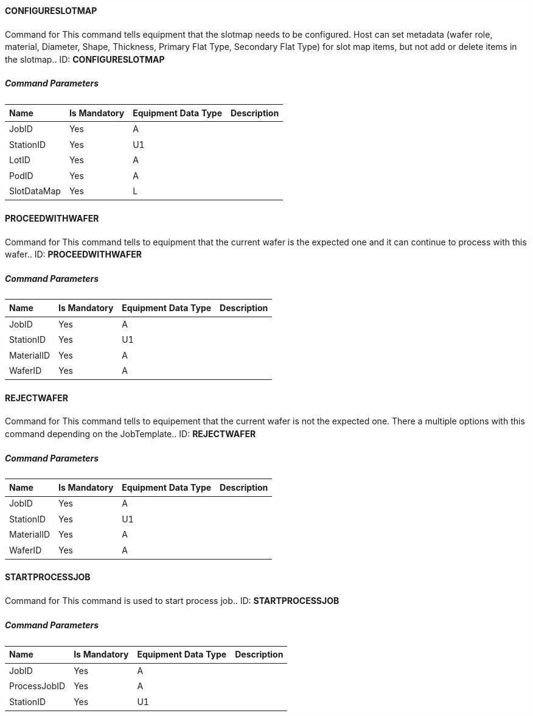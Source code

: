 #### CONFIGURESLOTMAP

Command for This command tells equipment that the slotmap needs to be configured. Host can set metadata (wafer role, material, Diameter, Shape, Thickness, Primary Flat Type, Secondary Flat Type) for slot map items, but not add or delete items in the slotmap.. ID: **CONFIGURESLOTMAP**

##### *Command Parameters*

Name          | Is Mandatory | Equipment Data Type | Description
:------------ | :- | :-------- | :----------
 JobID | Yes | A | 
 StationID | Yes | U1 | 
 LotID | Yes | A | 
 PodID | Yes | A | 
 SlotDataMap | Yes | L | 

#### PROCEEDWITHWAFER

Command for This command tells to equipment that the current wafer is the expected one and it can continue to process with this wafer.. ID: **PROCEEDWITHWAFER**

##### *Command Parameters*

Name          | Is Mandatory | Equipment Data Type | Description
:------------ | :- | :-------- | :----------
 JobID | Yes | A | 
 StationID | Yes | U1 | 
 MaterialID | Yes | A | 
 WaferID | Yes | A | 

#### REJECTWAFER

Command for This command tells to equipement that the current wafer is not the expected one. There a multiple options with this command depending on the JobTemplate.. ID: **REJECTWAFER**

##### *Command Parameters*

Name          | Is Mandatory | Equipment Data Type | Description
:------------ | :- | :-------- | :----------
 JobID | Yes | A | 
 StationID | Yes | U1 | 
 MaterialID | Yes | A | 
 WaferID | Yes | A | 

#### STARTPROCESSJOB

Command for This command is used to start process job.. ID: **STARTPROCESSJOB**

##### *Command Parameters*

Name          | Is Mandatory | Equipment Data Type | Description
:------------ | :- | :-------- | :----------
 JobID | Yes | A | 
 ProcessJobID | Yes | A | 
 StationID | Yes | U1 | 
